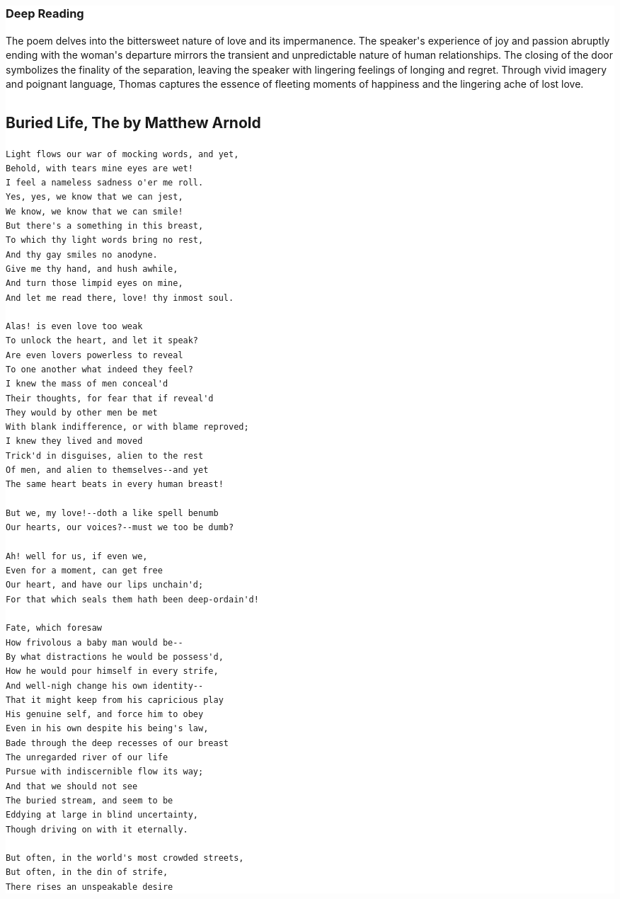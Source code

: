 ### Deep Reading
The poem delves into the bittersweet nature of love and its impermanence. The speaker's experience of joy and passion abruptly ending with the woman's departure mirrors the transient and unpredictable nature of human relationships. The closing of the door symbolizes the finality of the separation, leaving the speaker with lingering feelings of longing and regret. Through vivid imagery and poignant language, Thomas captures the essence of fleeting moments of happiness and the lingering ache of lost love.

## Buried Life, The by Matthew Arnold

```
Light flows our war of mocking words, and yet,
Behold, with tears mine eyes are wet!
I feel a nameless sadness o'er me roll.
Yes, yes, we know that we can jest,
We know, we know that we can smile!
But there's a something in this breast,
To which thy light words bring no rest,
And thy gay smiles no anodyne.
Give me thy hand, and hush awhile,
And turn those limpid eyes on mine,
And let me read there, love! thy inmost soul.

Alas! is even love too weak
To unlock the heart, and let it speak?
Are even lovers powerless to reveal
To one another what indeed they feel?
I knew the mass of men conceal'd
Their thoughts, for fear that if reveal'd
They would by other men be met
With blank indifference, or with blame reproved;
I knew they lived and moved
Trick'd in disguises, alien to the rest
Of men, and alien to themselves--and yet
The same heart beats in every human breast!

But we, my love!--doth a like spell benumb
Our hearts, our voices?--must we too be dumb?

Ah! well for us, if even we,
Even for a moment, can get free
Our heart, and have our lips unchain'd;
For that which seals them hath been deep-ordain'd!

Fate, which foresaw
How frivolous a baby man would be--
By what distractions he would be possess'd,
How he would pour himself in every strife,
And well-nigh change his own identity--
That it might keep from his capricious play
His genuine self, and force him to obey
Even in his own despite his being's law,
Bade through the deep recesses of our breast
The unregarded river of our life
Pursue with indiscernible flow its way;
And that we should not see
The buried stream, and seem to be
Eddying at large in blind uncertainty,
Though driving on with it eternally.

But often, in the world's most crowded streets,
But often, in the din of strife,
There rises an unspeakable desire
```